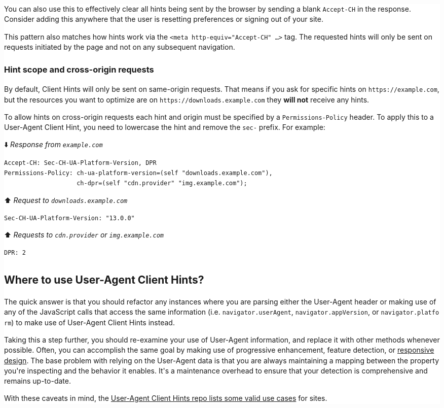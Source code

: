 You can also use this to effectively clear all hints being sent by the browser
by sending a blank `Accept-CH` in the response. Consider adding this anywhere
that the user is resetting preferences or signing out of your site.

This pattern also matches how hints work via the
`<meta http-equiv="Accept-CH" …>` tag. The requested hints will only be sent on
requests initiated by the page and not on any subsequent navigation.

### Hint scope and cross-origin requests

By default, Client Hints will only be sent on same-origin requests. That means
if you ask for specific hints on `https://example.com`, but the resources you
want to optimize are on `https://downloads.example.com` they **will not**
receive any hints.

To allow hints on cross-origin requests each hint and origin must be specified
by a `Permissions-Policy` header. To apply this to a User-Agent Client Hint, you
need to lowercase the hint and remove the `sec-` prefix. For example:

⬇️ _Response from `example.com`_

```text
Accept-CH: Sec-CH-UA-Platform-Version, DPR
Permissions-Policy: ch-ua-platform-version=(self "downloads.example.com"),
                    ch-dpr=(self "cdn.provider" "img.example.com");
```

⬆️ _Request to `downloads.example.com`_

```text
Sec-CH-UA-Platform-Version: "13.0.0"
```

⬆️ _Requests to `cdn.provider` or `img.example.com`_

```text
DPR: 2
```

## Where to use User-Agent Client Hints?

The quick answer is that you should refactor any instances where you are parsing
either the User-Agent header or making use of any of the JavaScript calls that
access the same information (i.e. `navigator.userAgent`, `navigator.appVersion`,
or `navigator.platform`) to make use of User-Agent Client Hints instead.

Taking this a step further, you should re-examine your use of User-Agent
information, and replace it with other methods whenever possible. Often, you can
accomplish the same goal by making use of progressive enhancement, feature
detection, or [responsive design](https://web.dev/responsive-web-design-basics).
The base problem with relying on the User-Agent data is that you are always
maintaining a mapping between the property you're inspecting and the behavior it
enables. It's a maintenance overhead to ensure that your detection is
comprehensive and remains up-to-date.

With these caveats in mind, the [User-Agent Client Hints repo lists some valid
use cases](https://wicg.github.io/ua-client-hints/#use-cases) for sites.
